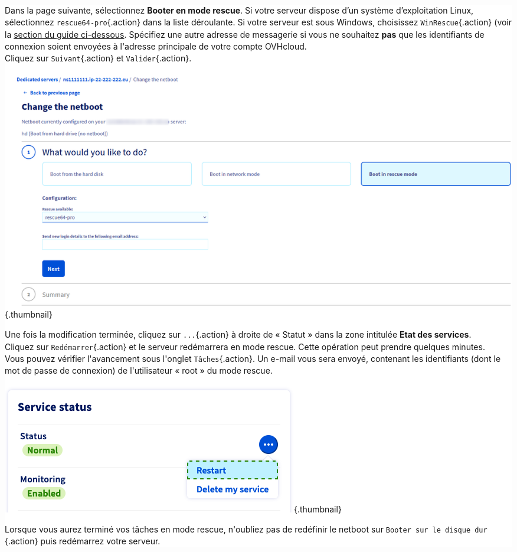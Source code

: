 Dans la page suivante, sélectionnez **Booter en mode rescue**. Si votre serveur dispose d’un système d’exploitation Linux, sélectionnez `rescue64-pro`{.action} dans la liste déroulante. Si votre serveur est sous Windows, choisissez  `WinRescue`{.action} (voir la [section du guide ci-dessous](#windowsrescue). Spécifiez une autre adresse de messagerie si vous ne souhaitez **pas** que les identifiants de connexion soient envoyées à l'adresse principale de votre compte OVHcloud.
<br>Cliquez sur `Suivant`{.action} et `Valider`{.action}.

![Mode rescue-pro](images/rescue-mode-003.png){.thumbnail}

Une fois la modification terminée, cliquez sur `...`{.action} à droite de « Statut » dans la zone intitulée **Etat des services**. 
<br>Cliquez sur `Redémarrer`{.action} et le serveur redémarrera en mode rescue. Cette opération peut prendre quelques minutes. 
<br>Vous pouvez vérifier l'avancement sous l'onglet `Tâches`{.action}. Un e-mail vous sera envoyé, contenant les identifiants (dont le mot de passe de connexion)  de l'utilisateur « root » du mode rescue.

![Redémarrer le serveur](images/rescue-mode-02.png){.thumbnail}

Lorsque vous aurez terminé vos tâches en mode rescue, n'oubliez pas de redéfinir le netboot sur `Booter sur le disque dur`{.action} puis redémarrez votre serveur.
